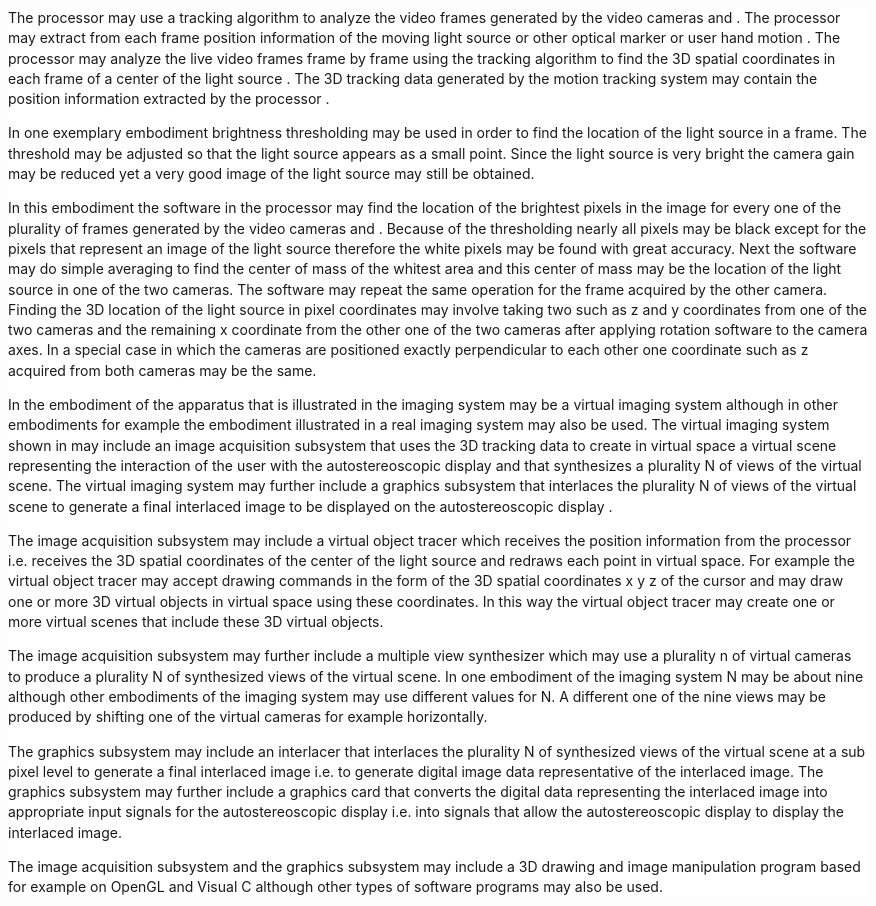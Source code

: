 The processor may use a tracking algorithm to analyze the video frames generated by the video cameras and . The processor may extract from each frame position information of the moving light source or other optical marker or user hand motion . The processor may analyze the live video frames frame by frame using the tracking algorithm to find the 3D spatial coordinates in each frame of a center of the light source . The 3D tracking data generated by the motion tracking system may contain the position information extracted by the processor .

In one exemplary embodiment brightness thresholding may be used in order to find the location of the light source in a frame. The threshold may be adjusted so that the light source appears as a small point. Since the light source is very bright the camera gain may be reduced yet a very good image of the light source may still be obtained.

In this embodiment the software in the processor may find the location of the brightest pixels in the image for every one of the plurality of frames generated by the video cameras and . Because of the thresholding nearly all pixels may be black except for the pixels that represent an image of the light source therefore the white pixels may be found with great accuracy. Next the software may do simple averaging to find the center of mass of the whitest area and this center of mass may be the location of the light source in one of the two cameras. The software may repeat the same operation for the frame acquired by the other camera. Finding the 3D location of the light source in pixel coordinates may involve taking two such as z and y coordinates from one of the two cameras and the remaining x coordinate from the other one of the two cameras after applying rotation software to the camera axes. In a special case in which the cameras are positioned exactly perpendicular to each other one coordinate such as z acquired from both cameras may be the same.

In the embodiment of the apparatus that is illustrated in the imaging system may be a virtual imaging system although in other embodiments for example the embodiment illustrated in a real imaging system may also be used. The virtual imaging system shown in may include an image acquisition subsystem that uses the 3D tracking data to create in virtual space a virtual scene representing the interaction of the user with the autostereoscopic display and that synthesizes a plurality N of views of the virtual scene. The virtual imaging system may further include a graphics subsystem that interlaces the plurality N of views of the virtual scene to generate a final interlaced image to be displayed on the autostereoscopic display .

The image acquisition subsystem may include a virtual object tracer which receives the position information from the processor i.e. receives the 3D spatial coordinates of the center of the light source and redraws each point in virtual space. For example the virtual object tracer may accept drawing commands in the form of the 3D spatial coordinates x y z of the cursor and may draw one or more 3D virtual objects in virtual space using these coordinates. In this way the virtual object tracer may create one or more virtual scenes that include these 3D virtual objects.

The image acquisition subsystem may further include a multiple view synthesizer which may use a plurality n of virtual cameras to produce a plurality N of synthesized views of the virtual scene. In one embodiment of the imaging system N may be about nine although other embodiments of the imaging system may use different values for N. A different one of the nine views may be produced by shifting one of the virtual cameras for example horizontally.

The graphics subsystem may include an interlacer that interlaces the plurality N of synthesized views of the virtual scene at a sub pixel level to generate a final interlaced image i.e. to generate digital image data representative of the interlaced image. The graphics subsystem may further include a graphics card that converts the digital data representing the interlaced image into appropriate input signals for the autostereoscopic display i.e. into signals that allow the autostereoscopic display to display the interlaced image.

The image acquisition subsystem and the graphics subsystem may include a 3D drawing and image manipulation program based for example on OpenGL and Visual C although other types of software programs may also be used.
